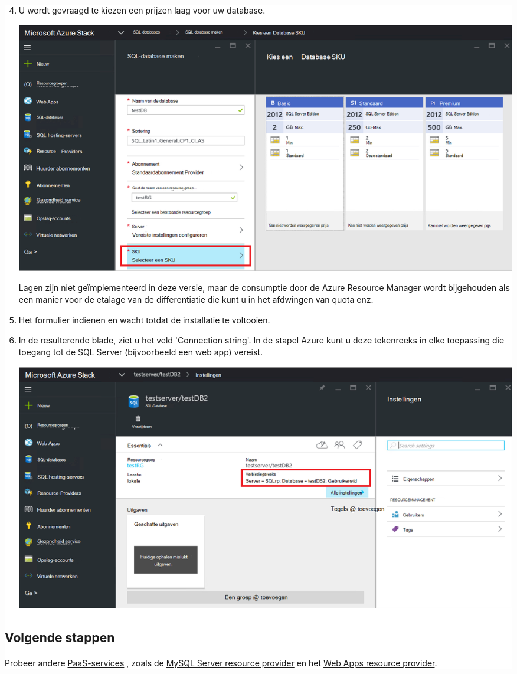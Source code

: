 4. U wordt gevraagd te kiezen een prijzen laag voor uw database.

    ![](./media/azure-stack-sql-rp-deploy-long/10.png)

    Lagen zijn niet geïmplementeerd in deze versie, maar de consumptie door de Azure Resource Manager wordt bijgehouden als een manier voor de etalage van de differentiatie die kunt u in het afdwingen van quota enz.

5. Het formulier indienen en wacht totdat de installatie te voltooien.

6. In de resulterende blade, ziet u het veld 'Connection string'. In de stapel Azure kunt u deze tekenreeks in elke toepassing die toegang tot de SQL Server (bijvoorbeeld een web app) vereist.

    ![](./media/azure-stack-sql-rp-deploy-long/11.png)

## <a name="next-steps"></a>Volgende stappen

Probeer andere [PaaS-services](azure-stack-tools-paas-services.md) , zoals de [MySQL Server resource provider](azure-stack-mysql-rp-deploy-short.md) en het [Web Apps resource provider](azure-stack-webapps-deploy.md).
